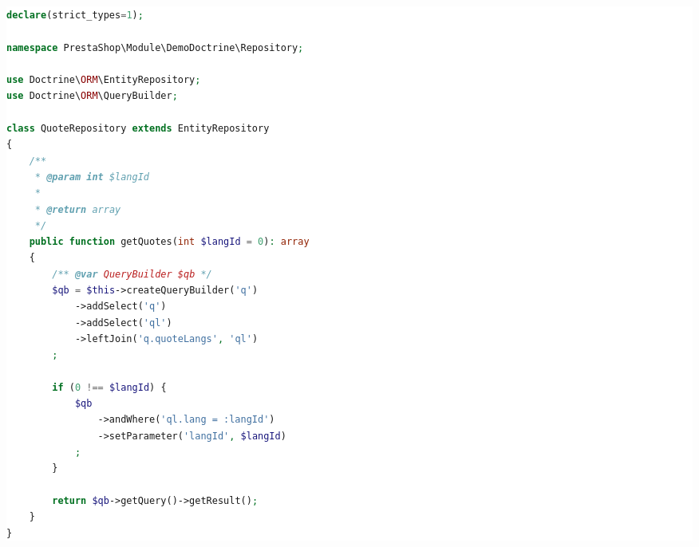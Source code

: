 ```php
declare(strict_types=1);

namespace PrestaShop\Module\DemoDoctrine\Repository;

use Doctrine\ORM\EntityRepository;
use Doctrine\ORM\QueryBuilder;

class QuoteRepository extends EntityRepository
{
    /**
     * @param int $langId
     *
     * @return array
     */
    public function getQuotes(int $langId = 0): array
    {
        /** @var QueryBuilder $qb */
        $qb = $this->createQueryBuilder('q')
            ->addSelect('q')
            ->addSelect('ql')
            ->leftJoin('q.quoteLangs', 'ql')
        ;

        if (0 !== $langId) {
            $qb
                ->andWhere('ql.lang = :langId')
                ->setParameter('langId', $langId)
            ;
        }

        return $qb->getQuery()->getResult();
    }
}
```
